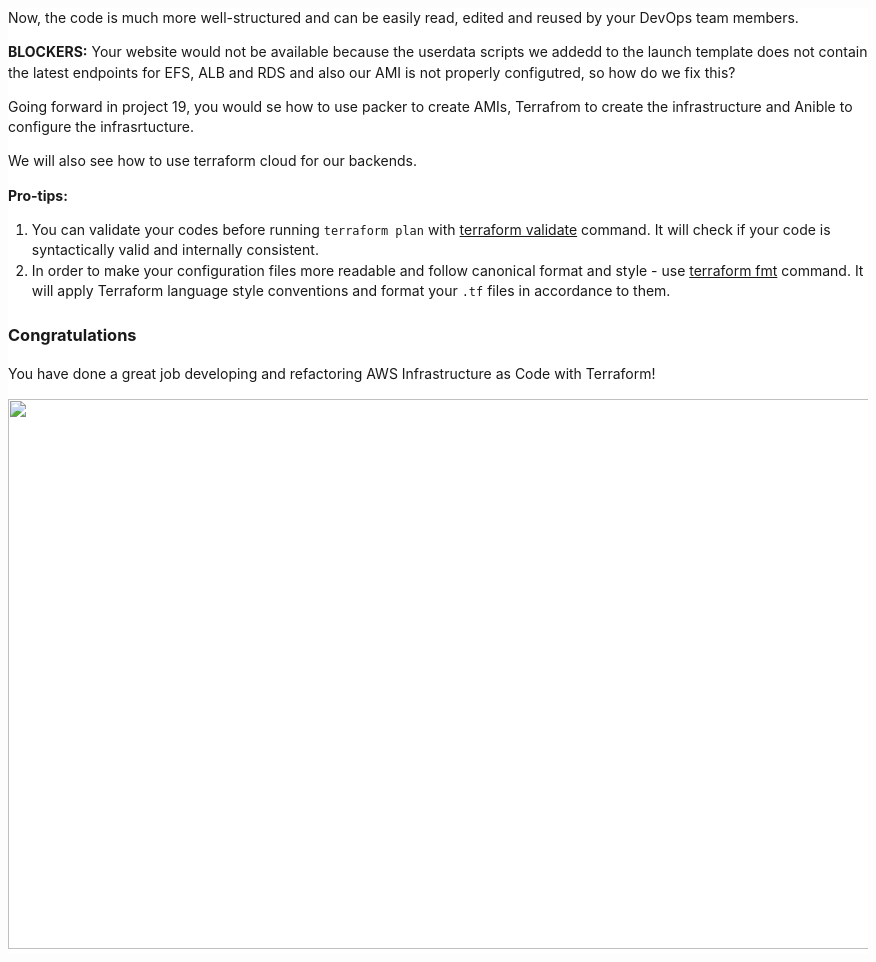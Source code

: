 Now, the code is much more well-structured and can be easily read, edited and reused by your DevOps team members.


**BLOCKERS:** Your website would not be available because the userdata scripts we addedd to the launch template does not contain the latest endpoints for EFS, ALB and RDS and also our AMI is not properly configutred, so how do we fix this?

Going forward in project 19, you would se how to use packer to create AMIs, Terrafrom to create the infrastructure and Anible to configure the infrasrtucture. 

We will also see how to use terraform cloud for our backends.


**Pro-tips:**
1. You can validate your codes before running `terraform plan` with [terraform validate](https://www.terraform.io/docs/cli/commands/validate.html) command. It will check if your code is syntactically valid and internally consistent.
2. In order to make your configuration files more readable and follow canonical format and style - use [terraform fmt](https://www.terraform.io/docs/cli/commands/fmt.html) command. It will apply Terraform language style conventions and format your `.tf` files in accordance to them.

### Congratulations

You have done a great job developing and refactoring AWS Infrastructure as Code with Terraform! 

<img src="https://darey-io-nonprod-pbl-projects.s3.eu-west-2.amazonaws.com/project18/awesome_18.jpeg" width="936px" height="550px">

